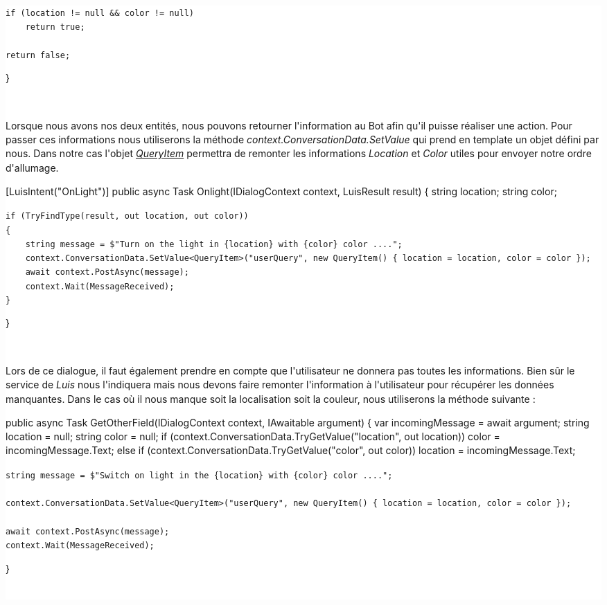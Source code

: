     if (location != null && color != null)
        return true;

    return false;
}

 

Lorsque nous avons nos deux entités, nous pouvons retourner l'information au Bot afin qu'il puisse réaliser une action. Pour passer ces informations nous utiliserons la méthode _context.ConversationData.SetValue_ qui prend en template un objet défini par nous. Dans notre cas l'objet [_QueryItem_](https://github.com/3IE/LightManagerBot/blob/v1.0.0/QueryItem.cs) permettra de remonter les informations _Location_ et _Color_ utiles pour envoyer notre ordre d'allumage.

\[LuisIntent("OnLight")\]
public async Task Onlight(IDialogContext context, LuisResult result)
{
    string location;
    string color;

    if (TryFindType(result, out location, out color))
    {
        string message = $"Turn on the light in {location} with {color} color ....";
        context.ConversationData.SetValue<QueryItem>("userQuery", new QueryItem() { location = location, color = color });
        await context.PostAsync(message);
        context.Wait(MessageReceived);
    }
}

 

Lors de ce dialogue, il faut également prendre en compte que l'utilisateur ne donnera pas toutes les informations. Bien sûr le service de _Luis_ nous l'indiquera mais nous devons faire remonter l'information à l'utilisateur pour récupérer les données manquantes. Dans le cas où il nous manque soit la localisation soit la couleur, nous utiliserons la méthode suivante :

public async Task GetOtherField(IDialogContext context, IAwaitable<Message> argument)
{
    var incomingMessage = await argument;
    string location = null;
    string color = null;
    if (context.ConversationData.TryGetValue("location", out location))
        color = incomingMessage.Text;
    else if (context.ConversationData.TryGetValue("color", out color))
        location = incomingMessage.Text;

    string message = $"Switch on light in the {location} with {color} color ....";

    context.ConversationData.SetValue<QueryItem>("userQuery", new QueryItem() { location = location, color = color });

    await context.PostAsync(message);
    context.Wait(MessageReceived);
}

 
